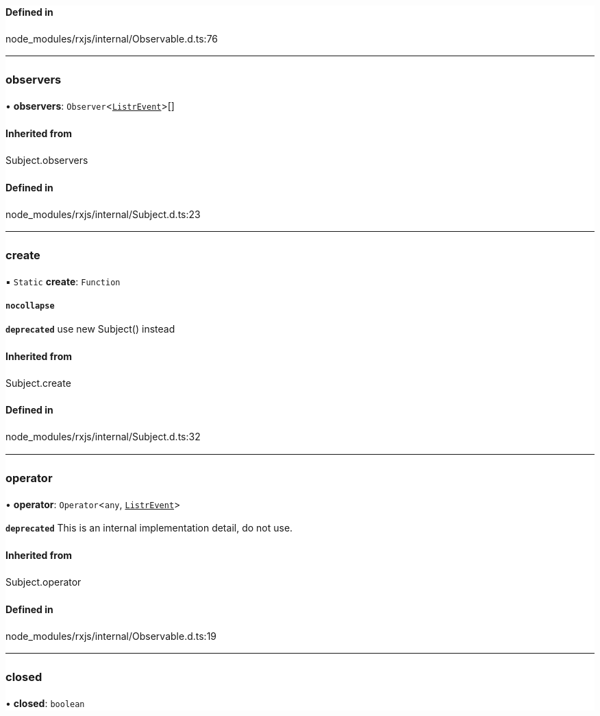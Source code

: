 #### Defined in

node_modules/rxjs/internal/Observable.d.ts:76

___

### observers

• **observers**: `Observer`<[`ListrEvent`](../types/index.ListrEvent.md)\>[]

#### Inherited from

Subject.observers

#### Defined in

node_modules/rxjs/internal/Subject.d.ts:23

___

### create

▪ `Static` **create**: `Function`

**`nocollapse`**

**`deprecated`** use new Subject() instead

#### Inherited from

Subject.create

#### Defined in

node_modules/rxjs/internal/Subject.d.ts:32

___

### operator

• **operator**: `Operator`<`any`, [`ListrEvent`](../types/index.ListrEvent.md)\>

**`deprecated`** This is an internal implementation detail, do not use.

#### Inherited from

Subject.operator

#### Defined in

node_modules/rxjs/internal/Observable.d.ts:19

___

### closed

• **closed**: `boolean`
